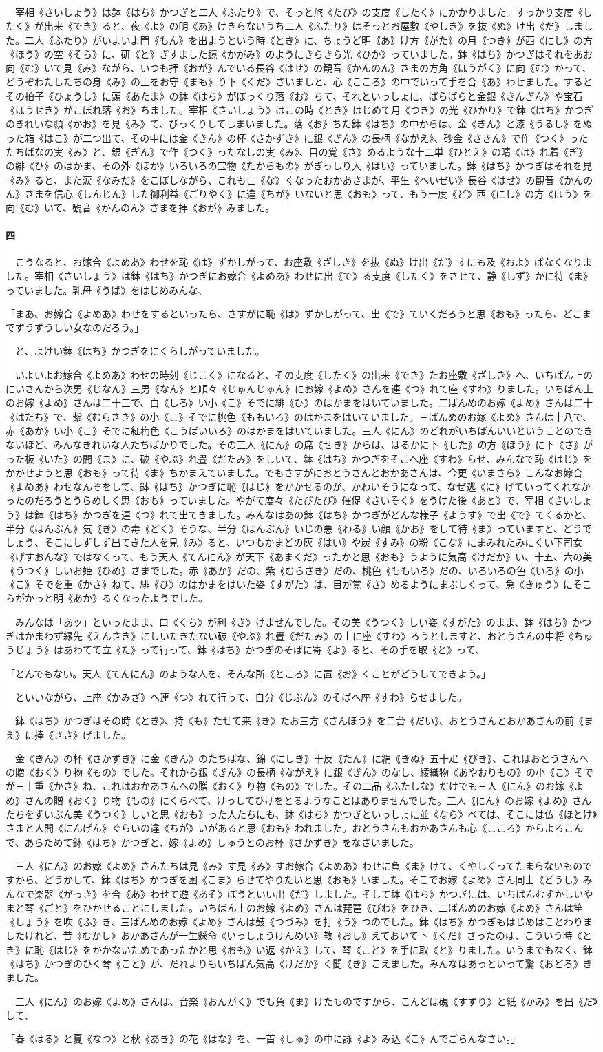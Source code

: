 　宰相《さいしょう》は鉢《はち》かつぎと二人《ふたり》で、そっと旅《たび》の支度《したく》にかかりました。すっかり支度《したく》が出来《でき》ると、夜《よ》の明《あ》けきらないうち二人《ふたり》はそっとお屋敷《やしき》を抜《ぬ》け出《だ》しました。二人《ふたり》がいよいよ門《もん》を出ようという時《とき》に、ちょうど明《あ》け方《がた》の月《つき》が西《にし》の方《ほう》の空《そら》に、研《と》ぎすました鏡《かがみ》のようにきらきら光《ひか》っていました。鉢《はち》かつぎはそれをあお向《む》いて見《み》ながら、いつも拝《おが》んでいる長谷《はせ》の観音《かんのん》さまの方角《ほうがく》に向《む》かって、どうぞわたしたちの身《み》の上をお守《まも》り下《くだ》さいましと、心《こころ》の中でいって手を合《あ》わせました。するとその拍子《ひょうし》に頭《あたま》の鉢《はち》がぽっくり落《お》ちて、それといっしょに、ばらばらと金銀《きんぎん》や宝石《ほうせき》がこぼれ落《お》ちました。宰相《さいしょう》はこの時《とき》はじめて月《つき》の光《ひかり》で鉢《はち》かつぎのきれいな顔《かお》を見《み》て、びっくりしてしまいました。落《お》ちた鉢《はち》の中からは、金《きん》と漆《うるし》をぬった箱《はこ》が二つ出て、その中には金《きん》の杯《さかずき》に銀《ぎん》の長柄《ながえ》、砂金《さきん》で作《つく》ったたちばなの実《み》と、銀《ぎん》で作《つく》ったなしの実《み》、目の覚《さ》めるような十二単《ひとえ》の晴《は》れ着《ぎ》の緋《ひ》のはかま、その外《ほか》いろいろの宝物《たからもの》がぎっしり入《はい》っていました。鉢《はち》かつぎはそれを見《み》ると、また涙《なみだ》をこぼしながら、これも亡《な》くなったおかあさまが、平生《へいぜい》長谷《はせ》の観音《かんのん》さまを信心《しんじん》した御利益《ごりやく》に違《ちが》いないと思《おも》って、もう一度《ど》西《にし》の方《ほう》を向《む》いて、観音《かんのん》さまを拝《おが》みました。



#### 四




　こうなると、お嫁合《よめあ》わせを恥《は》ずかしがって、お座敷《ざしき》を抜《ぬ》け出《だ》すにも及《およ》ばなくなりました。宰相《さいしょう》は鉢《はち》かつぎにお嫁合《よめあ》わせに出《で》る支度《したく》をさせて、静《しず》かに待《ま》っていました。乳母《うば》をはじめみんな、

「まあ、お嫁合《よめあ》わせをするといったら、さすがに恥《は》ずかしがって、出《で》ていくだろうと思《おも》ったら、どこまでずうずうしい女なのだろう。」

　と、よけい鉢《はち》かつぎをにくらしがっていました。

　いよいよお嫁合《よめあ》わせの時刻《じこく》になると、その支度《したく》の出来《でき》たお座敷《ざしき》へ、いちばん上のにいさんから次男《じなん》三男《なん》と順々《じゅんじゅん》にお嫁《よめ》さんを連《つ》れて座《すわ》りました。いちばん上のお嫁《よめ》さんは二十三で、白《しろ》い小《こ》そでに緋《ひ》のはかまをはいていました。二ばんめのお嫁《よめ》さんは二十《はたち》で、紫《むらさき》の小《こ》そでに桃色《ももいろ》のはかまをはいていました。三ばんめのお嫁《よめ》さんは十八で、赤《あか》い小《こ》そでに紅梅色《こうばいいろ》のはかまをはいていました。三人《にん》のどれがいちばんいいということのできないほど、みんなきれいな人たちばかりでした。その三人《にん》の席《せき》からは、はるかに下《した》の方《ほう》に下《さ》がった板《いた》の間《ま》に、破《やぶ》れ畳《だたみ》をしいて、鉢《はち》かつぎをそこへ座《すわ》らせ、みんなで恥《はじ》をかかせようと思《おも》って待《ま》ちかまえていました。でもさすがにおとうさんとおかあさんは、今更《いまさら》こんなお嫁合《よめあ》わせなんぞをして、鉢《はち》かつぎに恥《はじ》をかかせるのが、かわいそうになって、なぜ逃《に》げていってくれなかったのだろうとうらめしく思《おも》っていました。やがて度々《たびたび》催促《さいそく》をうけた後《あと》で、宰相《さいしょう》は鉢《はち》かつぎを連《つ》れて出てきました。みんなはあの鉢《はち》かつぎがどんな様子《ようす》で出《で》てくるかと、半分《はんぶん》気《き》の毒《どく》そうな、半分《はんぶん》いじの悪《わる》い顔《かお》をして待《ま》っていますと、どうでしょう、そこにしずしず出てきた人を見《み》ると、いつもかまどの灰《はい》や炭《すみ》の粉《こな》にまみれたみにくい下司女《げすおんな》ではなくって、もう天人《てんにん》が天下《あまくだ》ったかと思《おも》うように気高《けだか》い、十五、六の美《うつく》しいお姫《ひめ》さまでした。赤《あか》だの、紫《むらさき》だの、桃色《ももいろ》だの、いろいろの色《いろ》の小《こ》そでを重《かさ》ねて、緋《ひ》のはかまをはいた姿《すがた》は、目が覚《さ》めるようにまぶしくって、急《きゅう》にそこらがかっと明《あか》るくなったようでした。

　みんなは「あッ」といったまま、口《くち》が利《き》けませんでした。その美《うつく》しい姿《すがた》のまま、鉢《はち》かつぎはかまわず縁先《えんさき》にしいたきたない破《やぶ》れ畳《だたみ》の上に座《すわ》ろうとしますと、おとうさんの中将《ちゅうじょう》はあわてて立《た》って行って、鉢《はち》かつぎのそばに寄《よ》ると、その手を取《と》って、

「とんでもない。天人《てんにん》のような人を、そんな所《ところ》に置《お》くことがどうしてできよう。」

　といいながら、上座《かみざ》へ連《つ》れて行って、自分《じぶん》のそばへ座《すわ》らせました。

　鉢《はち》かつぎはその時《とき》、持《も》たせて来《き》たお三方《さんぼう》を二台《だい》、おとうさんとおかあさんの前《まえ》に捧《ささ》げました。

　金《きん》の杯《さかずき》に金《きん》のたちばな、錦《にしき》十反《たん》に絹《きぬ》五十疋《ぴき》、これはおとうさんへの贈《おく》り物《もの》でした。それから銀《ぎん》の長柄《ながえ》に銀《ぎん》のなし、綾織物《あやおりもの》の小《こ》そでが三十重《かさ》ね、これはおかあさんへの贈《おく》り物《もの》でした。その二品《ふたしな》だけでも三人《にん》のお嫁《よめ》さんの贈《おく》り物《もの》にくらべて、けっしてひけをとるようなことはありませんでした。三人《にん》のお嫁《よめ》さんたちをずいぶん美《うつく》しいと思《おも》った人たちにも、鉢《はち》かつぎといっしょに並《なら》べては、そこには仏《ほとけ》さまと人間《にんげん》ぐらいの違《ちが》いがあると思《おも》われました。おとうさんもおかあさんも心《こころ》からよろこんで、あらためて鉢《はち》かつぎと、嫁《よめ》しゅうとのお杯《さかずき》をなさいました。

　三人《にん》のお嫁《よめ》さんたちは見《み》す見《み》すお嫁合《よめあ》わせに負《ま》けて、くやしくってたまらないものですから、どうかして、鉢《はち》かつぎを困《こま》らせてやりたいと思《おも》いました。そこでお嫁《よめ》さん同士《どうし》みんなで楽器《がっき》を合《あ》わせて遊《あそ》ぼうといい出《だ》しました。そして鉢《はち》かつぎには、いちばんむずかしいやまと琴《ごと》をひかせることにしました。いちばん上のお嫁《よめ》さんは琵琶《びわ》をひき、二ばんめのお嫁《よめ》さんは笙《しょう》を吹《ふ》き、三ばんめのお嫁《よめ》さんは鼓《つづみ》を打《う》つのでした。鉢《はち》かつぎもはじめはことわりましたけれど、昔《むかし》おかあさんが一生懸命《いっしょうけんめい》教《おし》えておいて下《くだ》さったのは、こういう時《とき》に恥《はじ》をかかないためであったかと思《おも》い返《かえ》して、琴《こと》を手に取《と》りました。いうまでもなく、鉢《はち》かつぎのひく琴《こと》が、だれよりもいちばん気高《けだか》く聞《き》こえました。みんなはあっといって驚《おどろ》きました。

　三人《にん》のお嫁《よめ》さんは、音楽《おんがく》でも負《ま》けたものですから、こんどは硯《すずり》と紙《かみ》を出《だ》して、

「春《はる》と夏《なつ》と秋《あき》の花《はな》を、一首《しゅ》の中に詠《よ》み込《こ》んでごらんなさい。」

